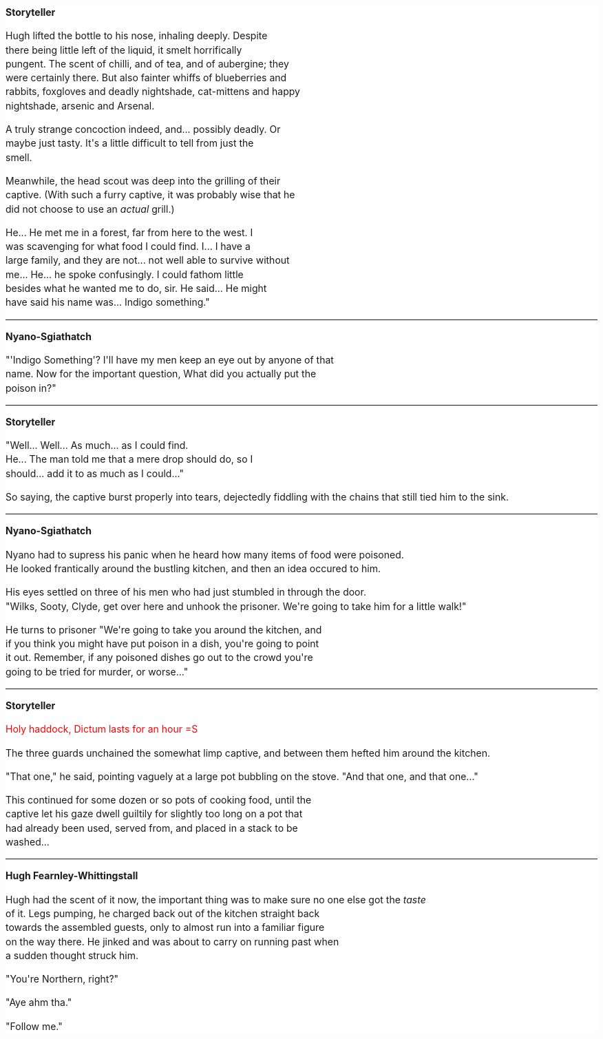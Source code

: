 <p><b>Storyteller</b></p>
<p>Hugh lifted the bottle to his nose, inhaling deeply.  Despite<br />
there being little left of the liquid, it smelt horrifically<br />
pungent.  The scent of chilli, and of tea, and of aubergine; they<br />
were certainly there.  But also fainter whiffs of blueberries and<br />
rabbits, foxgloves and deadly nightshade, cat-mittens and happy<br />
nightshade, arsenic and Arsenal.</p>
<p>A truly strange concoction indeed, and... possibly deadly.  Or<br />
maybe just tasty.  It&#039;s a little difficult to tell from just the<br />
smell.</p>
<p>Meanwhile, the head scout was deep into the grilling of their<br />
captive.  (With such a furry captive, it was probably wise that he<br />
did not choose to use an <i>actual</i> grill.)</p>
<p>He...  He met me in a forest, far from here to the west.  I<br />
was scavenging for what food I could find.  I...  I have a<br />
large family, and they are not... not well able to survive without<br />
me...  He... he spoke confusingly.  I could fathom little<br />
besides what he wanted me to do, sir.  He said...  He might<br />
have said his name was...  Indigo something."</p>
<hr />
<p><b>Nyano-Sgiathatch</b></p>
<p>"&#039;Indigo Something&#039;? I&#039;ll have my men keep an eye out by anyone of that<br />
name. Now for the important question, What did you actually put the<br />
poison in?"</p>
<hr />
<p><b>Storyteller</b></p>
<p>"Well...  Well...  As much... as I could find.<br />
He...  The man told me that a mere drop should do, so I<br />
should...  add it to as much as I could..."</p>
<p>So saying, the captive burst properly into tears, dejectedly fiddling with the chains that still tied him to the sink.</p>
<hr />
<p><b>Nyano-Sgiathatch</b></p>
<p>Nyano had to supress his panic when he heard how many items of food were poisoned.<br />
He looked frantically around the bustling kitchen, and then an idea occured to him.</p>
<p>His eyes settled on three of his men who had just stumbled in through the door.<br />
"Wilks, Sooty, Clyde, get over here and unhook the prisoner. We&#039;re going to take him for a little walk!"</p>
<p>He turns to prisoner "We&#039;re going to take you around the kitchen, and<br />
if you think you might have put poison in a dish, you&#039;re going to point<br />
it out. Remember, if any poisoned dishes go out to the crowd you&#039;re<br />
going to be tried for murder, or worse..."</p>
<hr />
<p><b>Storyteller</b></p>
<p><font color="red">Holy haddock, Dictum lasts for an hour =S</font></p>
<p>The three guards unchained the somewhat limp captive, and between them hefted him around the kitchen.</p>
<p>"That one," he said, pointing vaguely at a large pot bubbling on the stove.  "And that one, and that one..."</p>
<p>This continued for some dozen or so pots of cooking food, until the<br />
captive let his gaze dwell guiltily for slightly too long on a pot that<br />
had already been used, served from, and placed in a stack to be<br />
washed...</p>
<hr />
<p><b>Hugh Fearnley-Whittingstall</b></p>
<p>Hugh had the scent of it now, the important thing was to make sure no one else got the <i>taste</i><br />
of it. Legs pumping, he charged back out of the kitchen straight back<br />
towards the assembled guests, only to almost run into a familiar figure<br />
on the way there. He jinked and was about to carry on running past when<br />
a sudden thought struck him.</p>
<p>"You&#039;re Northern, right?"</p>
<p>"Aye ahm tha."</p>
<p>"Follow me."</p>